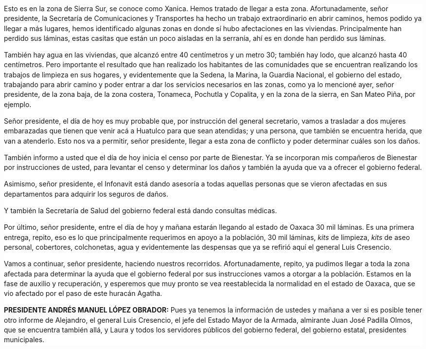 Esto es en la zona de Sierra Sur, se conoce como Xanica. Hemos tratado de
llegar a esta zona. Afortunadamente, señor presidente, la Secretaría de
Comunicaciones y Transportes ha hecho un trabajo extraordinario en abrir
caminos, hemos podido ya llegar a más lugares, hemos identificado algunas
zonas en donde sí hubo afectaciones en las viviendas. Principalmente han
perdido sus láminas, estas casitas que están un poco aisladas en la serranía,
ahí es en donde han perdido sus láminas.

También hay agua en las viviendas, que alcanzó entre 40 centímetros y un metro
30; también hay lodo, que alcanzó hasta 40 centímetros. Pero importante el
resultado que han realizado los habitantes de las comunidades que se
encuentran realizando los trabajos de limpieza en sus hogares, y evidentemente
que la Sedena, la Marina, la Guardia Nacional, el gobierno del estado,
trabajando para abrir camino y poder entrar a dar los servicios necesarios en
las zonas, como ya lo mencioné ayer, señor presidente, de la zona baja, de la
zona costera, Tonameca, Pochutla y Copalita, y en la zona de la sierra, en San
Mateo Piña, por ejemplo.

Señor presidente, el día de hoy es muy probable que, por instrucción del
general secretario, vamos a trasladar a dos mujeres embarazadas que tienen que
venir acá a Huatulco para que sean atendidas; y una persona, que también se
encuentra herida, que van a atenderlo. Esto nos va a permitir, señor
presidente, llegar a esta zona de conflicto y poder determinar cuáles son los
daños.

También informo a usted que el día de hoy inicia el censo por parte de
Bienestar. Ya se incorporan mis compañeros de Bienestar por instrucciones de
usted, para levantar el censo y determinar los daños y también la ayuda que va
a ofrecer el gobierno federal.

Asimismo, señor presidente, el Infonavit está dando asesoría a todas aquellas
personas que se vieron afectadas en sus departamentos para adquirir los
seguros de daños.

Y también la Secretaría de Salud del gobierno federal está dando consultas
médicas.

Por último, señor presidente, entre el día de hoy y mañana estarán llegando al
estado de Oaxaca 30 mil láminas. Es una primera entrega, repito, eso es lo que
principalmente requerimos en apoyo a la población, 30 mil láminas, _kits_ de
limpieza, _kits_ de aseo personal, cobertores, colchonetas, agua y
evidentemente las despensas que ya se refirió aquí el general Luis Cresencio.

Vamos a continuar, señor presidente, haciendo nuestros recorridos.
Afortunadamente, repito, ya pudimos llegar a toda la zona afectada para
determinar la ayuda que el gobierno federal por sus instrucciones vamos a
otorgar a la población. Estamos en la fase de auxilio y recuperación, y
esperemos que muy pronto se vea reestablecida la normalidad en el estado de
Oaxaca, que se vio afectado por el paso de este huracán Agatha.

**PRESIDENTE ANDRÉS MANUEL LÓPEZ OBRADOR:** Pues ya tenemos la información de
ustedes y mañana a ver si es posible tener otro informe de Alejandro, el
general Luis Cresencio, el jefe del Estado Mayor de la Armada, almirante Juan
José Padilla Olmos, que se encuentra también allá, y Laura y todos los
servidores públicos del gobierno federal, del gobierno estatal, presidentes
municipales.
